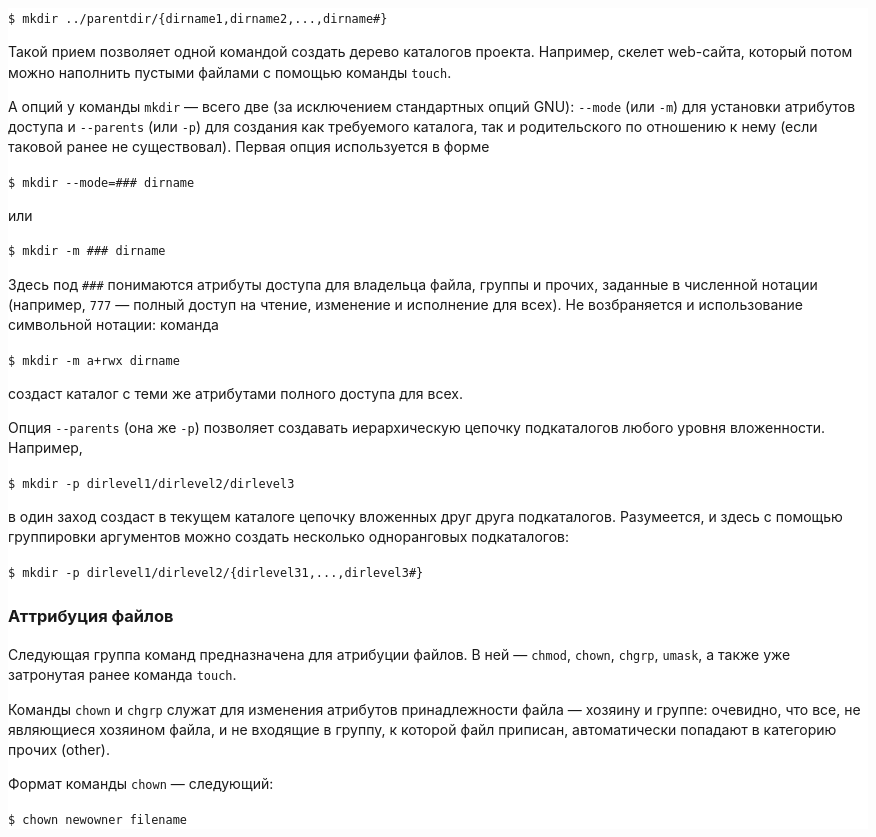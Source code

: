 ```console
$ mkdir ../parentdir/{dirname1,dirname2,...,dirname#}
```

Такой прием позволяет одной командой создать дерево каталогов проекта. Например, скелет web-сайта, который потом можно наполнить пустыми файлами с помощью команды `touch`.

А опций у команды `mkdir` — всего две (за исключением стандартных опций GNU): `--mode` (или `-m`) для установки атрибутов доступа и `--parents` (или `-p`) для создания как требуемого каталога, так и родительского по отношению к нему (если таковой ранее не существовал). Первая опция используется в форме

```console
$ mkdir --mode=### dirname
```

или

```console
$ mkdir -m ### dirname
```

Здесь под `###` понимаются атрибуты доступа для владельца файла, группы и прочих, заданные в численной нотации (например, `777` — полный доступ на чтение, изменение и исполнение для всех). Не возбраняется и использование символьной нотации: команда

```console
$ mkdir -m a+rwx dirname
```

создаст каталог с теми же атрибутами полного доступа для всех.

Опция `--parents` (она же `-p`) позволяет создавать иерархическую цепочку подкаталогов любого уровня вложенности. Например,

```console
$ mkdir -p dirlevel1/dirlevel2/dirlevel3
```

в один заход создаст в текущем каталоге цепочку вложенных друг друга подкаталогов. Разумеется, и здесь с помощью группировки аргументов можно создать несколько одноранговых подкаталогов:

```console
$ mkdir -p dirlevel1/dirlevel2/{dirlevel31,...,dirlevel3#}
```

### Аттрибуция файлов

Следующая группа команд предназначена для атрибуции файлов. В ней — `chmod`, `chown`, `chgrp`, `umask`, а также уже затронутая ранее команда `touch`.

Команды `chown` и `chgrp` служат для изменения атрибутов принадлежности файла — хозяину и группе: очевидно, что все, не являющиеся хозяином файла, и не входящие в группу, к которой файл приписан, автоматически попадают в категорию прочих (other).

Формат команды `chown` — следующий:

```console
$ chown newowner filename
```
